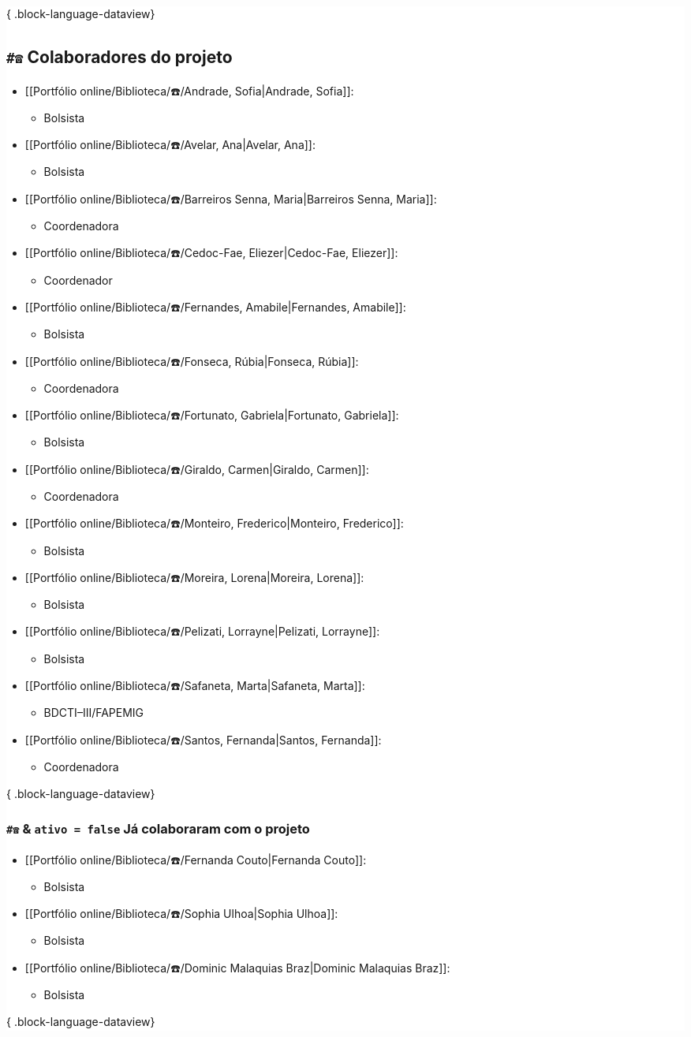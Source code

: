 { .block-language-dataview}
## `#☎️`  Colaboradores do projeto

- [[Portfólio online/Biblioteca/☎️/Andrade, Sofia\|Andrade, Sofia]]: 
    - Bolsista

- [[Portfólio online/Biblioteca/☎️/Avelar, Ana\|Avelar, Ana]]: 
    - Bolsista

- [[Portfólio online/Biblioteca/☎️/Barreiros Senna, Maria\|Barreiros Senna, Maria]]: 
    - Coordenadora

- [[Portfólio online/Biblioteca/☎️/Cedoc-Fae, Eliezer\|Cedoc-Fae, Eliezer]]: 
    - Coordenador

- [[Portfólio online/Biblioteca/☎️/Fernandes, Amabile\|Fernandes, Amabile]]: 
    - Bolsista

- [[Portfólio online/Biblioteca/☎️/Fonseca, Rúbia\|Fonseca, Rúbia]]: 
    - Coordenadora

- [[Portfólio online/Biblioteca/☎️/Fortunato, Gabriela\|Fortunato, Gabriela]]: 
    - Bolsista

- [[Portfólio online/Biblioteca/☎️/Giraldo, Carmen\|Giraldo, Carmen]]: 
    - Coordenadora

- [[Portfólio online/Biblioteca/☎️/Monteiro, Frederico\|Monteiro, Frederico]]: 
    - Bolsista

- [[Portfólio online/Biblioteca/☎️/Moreira, Lorena\|Moreira, Lorena]]: 
    - Bolsista

- [[Portfólio online/Biblioteca/☎️/Pelizati, Lorrayne\|Pelizati, Lorrayne]]: 
    - Bolsista

- [[Portfólio online/Biblioteca/☎️/Safaneta, Marta\|Safaneta, Marta]]: 
    - BDCTI–III/FAPEMIG

- [[Portfólio online/Biblioteca/☎️/Santos, Fernanda\|Santos, Fernanda]]: 
    - Coordenadora


{ .block-language-dataview}
### `#☎️` & `ativo = false` Já colaboraram com o projeto

- [[Portfólio online/Biblioteca/☎️/Fernanda Couto\|Fernanda Couto]]: 
    - Bolsista

- [[Portfólio online/Biblioteca/☎️/Sophia Ulhoa\|Sophia Ulhoa]]: 
    - Bolsista

- [[Portfólio online/Biblioteca/☎️/Dominic Malaquias Braz\|Dominic Malaquias Braz]]: 
    - Bolsista


{ .block-language-dataview}

